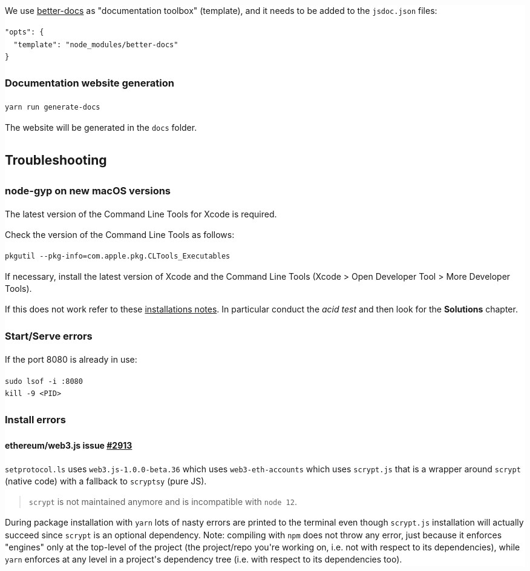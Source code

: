 We use [better-docs](https://www.npmjs.com/package/better-docs) as "documentation toolbox" (template), and it needs to be added to the `jsdoc.json` files:

```
"opts": {
  "template": "node_modules/better-docs"
}
```

### Documentation website generation

`yarn run generate-docs`

The website will be generated in the `docs` folder.

## Troubleshooting

### node-gyp on new macOS versions

The latest version of the Command Line Tools for Xcode is required.

Check the version of the Command Line Tools as follows:

```
pkgutil --pkg-info=com.apple.pkg.CLTools_Executables
```

If necessary, install the latest version of Xcode and the Command Line Tools (Xcode > Open Developer Tool > More Developer Tools).

If this does not work refer to these [installations notes](https://github.com/nodejs/node-gyp/blob/master/macOS_Catalina.md). In particular conduct the _acid test_ and then look for the **Solutions** chapter.

### Start/Serve errors

If the port 8080 is already in use:

```
sudo lsof -i :8080
kill -9 <PID>
```

### Install errors

#### ethereum/web3.js issue [#2913](https://github.com/ethereum/web3.js/issues/2913)

`setprotocol.ls` uses `web3.js-1.0.0-beta.36` which uses `web3-eth-accounts` which uses `scrypt.js` that is a wrapper around `scrypt` (native code) with a fallback to `scryptsy` (pure JS).

> `scrypt` is not maintained anymore and is incompatible with `node 12`.

During package installation with `yarn` lots of nasty errors are printed to the terminal even though `scrypt.js` installation will actually succeed since `scrypt` is an optional dependency.
Note: compiling with `npm` does not throw any error, just because it enforces "engines" only at the top-level of the project (the project/repo you're working on, i.e. not with respect to its dependencies), while `yarn` enforces at any level in a project's dependency tree (i.e. with respect to its dependencies too).
